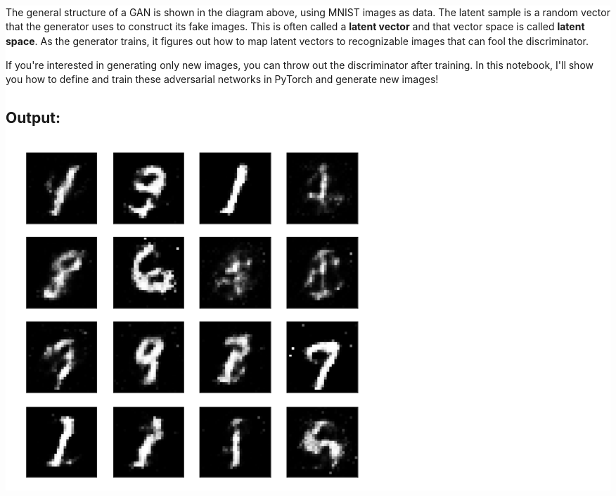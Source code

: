 The general structure of a GAN is shown in the diagram above, using MNIST images as data. The latent sample is a random vector that the generator uses to construct its fake images. This is often called a **latent vector** and that vector space is called **latent space**. As the generator trains, it figures out how to map latent vectors to recognizable images that can fool the discriminator.

If you're interested in generating only new images, you can throw out the discriminator after training. In this notebook, I'll show you how to define and train these adversarial networks in PyTorch and generate new images!

## Output:

<img src='assets/output-gan-mnist.png' width=60% />